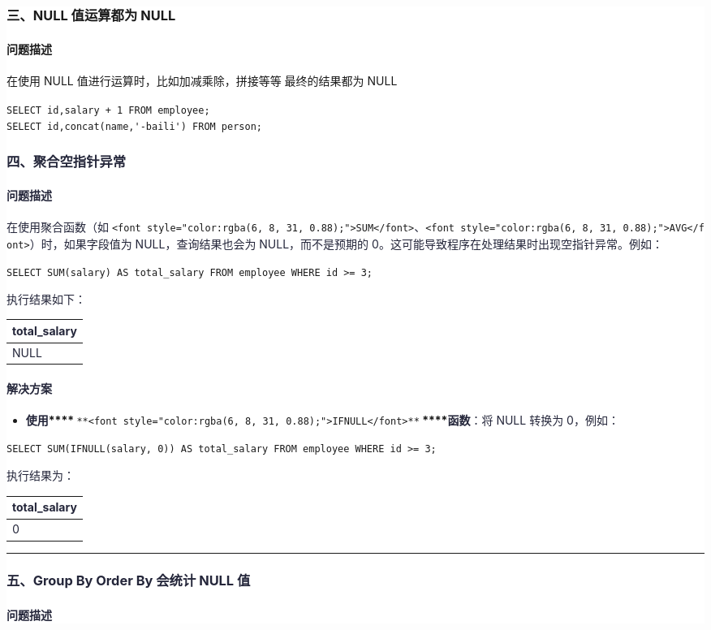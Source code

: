 
### 三、NULL 值运算都为 NULL

#### 问题描述

在使用 NULL 值进行运算时，比如加减乘除，拼接等等 最终的结果都为 NULL

```plsql
SELECT id,salary + 1 FROM employee;
SELECT id,concat(name,'-baili') FROM person;
```

### <font style="color:rgba(6, 8, 31, 0.88);">四、聚合空指针异常</font>

#### <font style="color:rgba(6, 8, 31, 0.88);">问题描述</font>

<font style="color:rgba(6, 8, 31, 0.88);">在使用聚合函数（如</font><font style="color:rgba(6, 8, 31, 0.88);"> </font>`<font style="color:rgba(6, 8, 31, 0.88);">SUM</font>`<font style="color:rgba(6, 8, 31, 0.88);">、</font>`<font style="color:rgba(6, 8, 31, 0.88);">AVG</font>`<font style="color:rgba(6, 8, 31, 0.88);">）时，如果字段值为 NULL，查询结果也会为 NULL，而不是预期的 0。这可能导致程序在处理结果时出现空指针异常。例如：</font>

```plsql
SELECT SUM(salary) AS total_salary FROM employee WHERE id >= 3;
```

<font style="color:rgba(6, 8, 31, 0.88);">执行结果如下：</font>

| **<font style="color:rgba(6, 8, 31, 0.88);">total_salary</font>** |
| --- |
| <font style="color:rgba(6, 8, 31, 0.88);">NULL</font> |

#### <font style="color:rgba(6, 8, 31, 0.88);">解决方案</font>

+ **<font style="color:rgba(6, 8, 31, 0.88);">使用</font>****<font style="color:rgba(6, 8, 31, 0.88);"> </font>**`**<font style="color:rgba(6, 8, 31, 0.88);">IFNULL</font>**`**<font style="color:rgba(6, 8, 31, 0.88);"> </font>****<font style="color:rgba(6, 8, 31, 0.88);">函数</font>**<font style="color:rgba(6, 8, 31, 0.88);">：将 NULL 转换为 0，例如：</font>

```plsql
SELECT SUM(IFNULL(salary, 0)) AS total_salary FROM employee WHERE id >= 3;
```

<font style="color:rgba(6, 8, 31, 0.88);">执行结果为：</font>

| **<font style="color:rgba(6, 8, 31, 0.88);">total_salary</font>** |
| --- |
| <font style="color:rgba(6, 8, 31, 0.88);">0</font> |

---

### <font style="color:rgba(6, 8, 31, 0.88);">五、Group By Order By 会统计 NULL 值</font>

#### <font style="color:rgba(6, 8, 31, 0.88);">问题描述</font>
